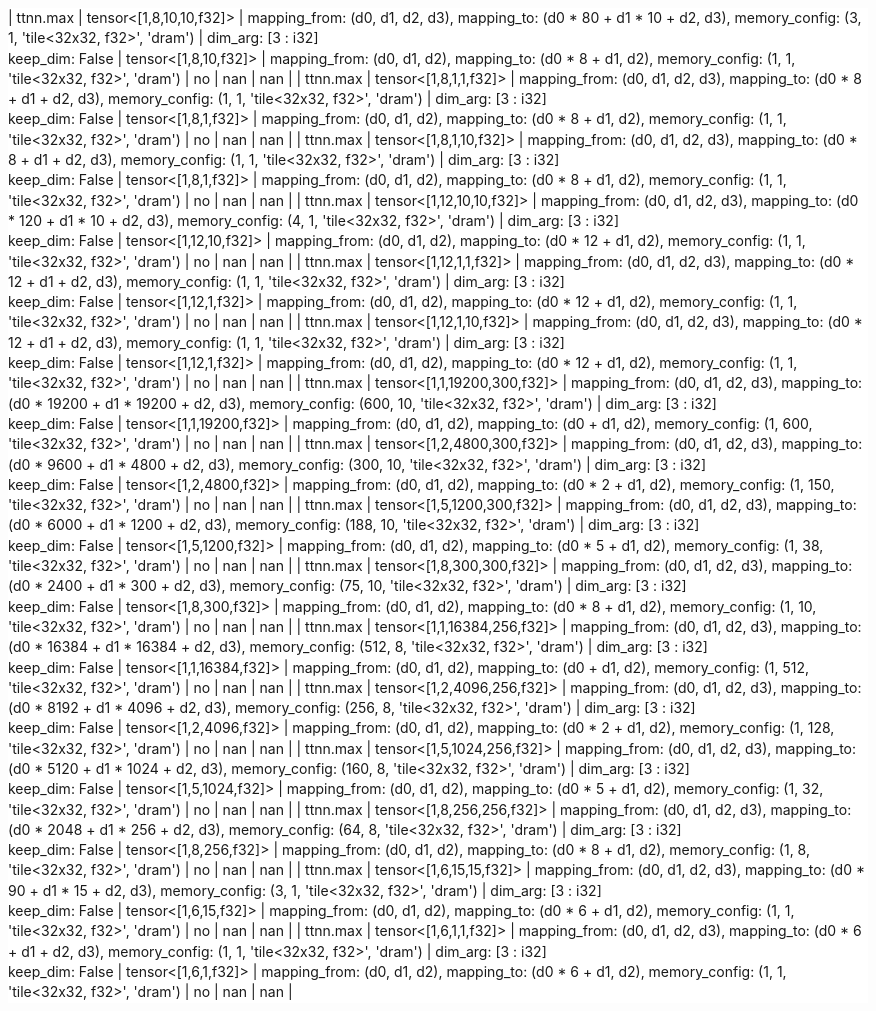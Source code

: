 | ttnn.max | tensor<[1,8,10,10,f32]> | mapping_from: (d0, d1, d2, d3), mapping_to: (d0 * 80 + d1 * 10 + d2, d3), memory_config: (3, 1, 'tile<32x32, f32>', 'dram') | dim_arg: [3 : i32] <br> keep_dim: False | tensor<[1,8,10,f32]> | mapping_from: (d0, d1, d2), mapping_to: (d0 * 8 + d1, d2), memory_config: (1, 1, 'tile<32x32, f32>', 'dram') | no | nan | nan |
| ttnn.max | tensor<[1,8,1,1,f32]> | mapping_from: (d0, d1, d2, d3), mapping_to: (d0 * 8 + d1 + d2, d3), memory_config: (1, 1, 'tile<32x32, f32>', 'dram') | dim_arg: [3 : i32] <br> keep_dim: False | tensor<[1,8,1,f32]> | mapping_from: (d0, d1, d2), mapping_to: (d0 * 8 + d1, d2), memory_config: (1, 1, 'tile<32x32, f32>', 'dram') | no | nan | nan |
| ttnn.max | tensor<[1,8,1,10,f32]> | mapping_from: (d0, d1, d2, d3), mapping_to: (d0 * 8 + d1 + d2, d3), memory_config: (1, 1, 'tile<32x32, f32>', 'dram') | dim_arg: [3 : i32] <br> keep_dim: False | tensor<[1,8,1,f32]> | mapping_from: (d0, d1, d2), mapping_to: (d0 * 8 + d1, d2), memory_config: (1, 1, 'tile<32x32, f32>', 'dram') | no | nan | nan |
| ttnn.max | tensor<[1,12,10,10,f32]> | mapping_from: (d0, d1, d2, d3), mapping_to: (d0 * 120 + d1 * 10 + d2, d3), memory_config: (4, 1, 'tile<32x32, f32>', 'dram') | dim_arg: [3 : i32] <br> keep_dim: False | tensor<[1,12,10,f32]> | mapping_from: (d0, d1, d2), mapping_to: (d0 * 12 + d1, d2), memory_config: (1, 1, 'tile<32x32, f32>', 'dram') | no | nan | nan |
| ttnn.max | tensor<[1,12,1,1,f32]> | mapping_from: (d0, d1, d2, d3), mapping_to: (d0 * 12 + d1 + d2, d3), memory_config: (1, 1, 'tile<32x32, f32>', 'dram') | dim_arg: [3 : i32] <br> keep_dim: False | tensor<[1,12,1,f32]> | mapping_from: (d0, d1, d2), mapping_to: (d0 * 12 + d1, d2), memory_config: (1, 1, 'tile<32x32, f32>', 'dram') | no | nan | nan |
| ttnn.max | tensor<[1,12,1,10,f32]> | mapping_from: (d0, d1, d2, d3), mapping_to: (d0 * 12 + d1 + d2, d3), memory_config: (1, 1, 'tile<32x32, f32>', 'dram') | dim_arg: [3 : i32] <br> keep_dim: False | tensor<[1,12,1,f32]> | mapping_from: (d0, d1, d2), mapping_to: (d0 * 12 + d1, d2), memory_config: (1, 1, 'tile<32x32, f32>', 'dram') | no | nan | nan |
| ttnn.max | tensor<[1,1,19200,300,f32]> | mapping_from: (d0, d1, d2, d3), mapping_to: (d0 * 19200 + d1 * 19200 + d2, d3), memory_config: (600, 10, 'tile<32x32, f32>', 'dram') | dim_arg: [3 : i32] <br> keep_dim: False | tensor<[1,1,19200,f32]> | mapping_from: (d0, d1, d2), mapping_to: (d0 + d1, d2), memory_config: (1, 600, 'tile<32x32, f32>', 'dram') | no | nan | nan |
| ttnn.max | tensor<[1,2,4800,300,f32]> | mapping_from: (d0, d1, d2, d3), mapping_to: (d0 * 9600 + d1 * 4800 + d2, d3), memory_config: (300, 10, 'tile<32x32, f32>', 'dram') | dim_arg: [3 : i32] <br> keep_dim: False | tensor<[1,2,4800,f32]> | mapping_from: (d0, d1, d2), mapping_to: (d0 * 2 + d1, d2), memory_config: (1, 150, 'tile<32x32, f32>', 'dram') | no | nan | nan |
| ttnn.max | tensor<[1,5,1200,300,f32]> | mapping_from: (d0, d1, d2, d3), mapping_to: (d0 * 6000 + d1 * 1200 + d2, d3), memory_config: (188, 10, 'tile<32x32, f32>', 'dram') | dim_arg: [3 : i32] <br> keep_dim: False | tensor<[1,5,1200,f32]> | mapping_from: (d0, d1, d2), mapping_to: (d0 * 5 + d1, d2), memory_config: (1, 38, 'tile<32x32, f32>', 'dram') | no | nan | nan |
| ttnn.max | tensor<[1,8,300,300,f32]> | mapping_from: (d0, d1, d2, d3), mapping_to: (d0 * 2400 + d1 * 300 + d2, d3), memory_config: (75, 10, 'tile<32x32, f32>', 'dram') | dim_arg: [3 : i32] <br> keep_dim: False | tensor<[1,8,300,f32]> | mapping_from: (d0, d1, d2), mapping_to: (d0 * 8 + d1, d2), memory_config: (1, 10, 'tile<32x32, f32>', 'dram') | no | nan | nan |
| ttnn.max | tensor<[1,1,16384,256,f32]> | mapping_from: (d0, d1, d2, d3), mapping_to: (d0 * 16384 + d1 * 16384 + d2, d3), memory_config: (512, 8, 'tile<32x32, f32>', 'dram') | dim_arg: [3 : i32] <br> keep_dim: False | tensor<[1,1,16384,f32]> | mapping_from: (d0, d1, d2), mapping_to: (d0 + d1, d2), memory_config: (1, 512, 'tile<32x32, f32>', 'dram') | no | nan | nan |
| ttnn.max | tensor<[1,2,4096,256,f32]> | mapping_from: (d0, d1, d2, d3), mapping_to: (d0 * 8192 + d1 * 4096 + d2, d3), memory_config: (256, 8, 'tile<32x32, f32>', 'dram') | dim_arg: [3 : i32] <br> keep_dim: False | tensor<[1,2,4096,f32]> | mapping_from: (d0, d1, d2), mapping_to: (d0 * 2 + d1, d2), memory_config: (1, 128, 'tile<32x32, f32>', 'dram') | no | nan | nan |
| ttnn.max | tensor<[1,5,1024,256,f32]> | mapping_from: (d0, d1, d2, d3), mapping_to: (d0 * 5120 + d1 * 1024 + d2, d3), memory_config: (160, 8, 'tile<32x32, f32>', 'dram') | dim_arg: [3 : i32] <br> keep_dim: False | tensor<[1,5,1024,f32]> | mapping_from: (d0, d1, d2), mapping_to: (d0 * 5 + d1, d2), memory_config: (1, 32, 'tile<32x32, f32>', 'dram') | no | nan | nan |
| ttnn.max | tensor<[1,8,256,256,f32]> | mapping_from: (d0, d1, d2, d3), mapping_to: (d0 * 2048 + d1 * 256 + d2, d3), memory_config: (64, 8, 'tile<32x32, f32>', 'dram') | dim_arg: [3 : i32] <br> keep_dim: False | tensor<[1,8,256,f32]> | mapping_from: (d0, d1, d2), mapping_to: (d0 * 8 + d1, d2), memory_config: (1, 8, 'tile<32x32, f32>', 'dram') | no | nan | nan |
| ttnn.max | tensor<[1,6,15,15,f32]> | mapping_from: (d0, d1, d2, d3), mapping_to: (d0 * 90 + d1 * 15 + d2, d3), memory_config: (3, 1, 'tile<32x32, f32>', 'dram') | dim_arg: [3 : i32] <br> keep_dim: False | tensor<[1,6,15,f32]> | mapping_from: (d0, d1, d2), mapping_to: (d0 * 6 + d1, d2), memory_config: (1, 1, 'tile<32x32, f32>', 'dram') | no | nan | nan |
| ttnn.max | tensor<[1,6,1,1,f32]> | mapping_from: (d0, d1, d2, d3), mapping_to: (d0 * 6 + d1 + d2, d3), memory_config: (1, 1, 'tile<32x32, f32>', 'dram') | dim_arg: [3 : i32] <br> keep_dim: False | tensor<[1,6,1,f32]> | mapping_from: (d0, d1, d2), mapping_to: (d0 * 6 + d1, d2), memory_config: (1, 1, 'tile<32x32, f32>', 'dram') | no | nan | nan |